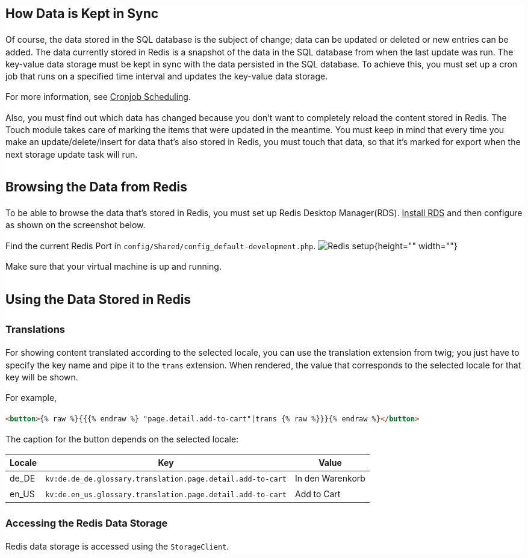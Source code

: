 ## How Data is Kept in Sync

Of course, the data stored in the SQL database is the subject of change; data can be updated or deleted or new entries can be added. The data currently stored in Redis is a snapshot of the data in the SQL database from when the last update was run. The key-value data storage must be kept in sync with the data persisted in the SQL database. To achieve this, you must set up a cron job that runs on a specified time interval and updates the key-value data storage.

For more information, see [Cronjob Scheduling](/docs/scos/dev/features/202001.0/sdk/cronjob-scheduling.html).

Also, you must find out which data has changed because you don’t want to completely reload the content stored in Redis. The Touch module takes care of marking the items that were updated in the meantime. You must keep in mind that every time you make an update/delete/insert for data that’s also stored in Redis, you must touch that data, so that it’s marked for export when the next storage update task will run.

## Browsing the Data from Redis

To be able to browse the data that’s stored in Redis, you must set up Redis Desktop Manager(RDS). [Install RDS](http://redisdesktop.com/download) and then configure as shown on the screenshot below.

Find the current Redis Port in `config/Shared/config_default-development.php`.
![Redis setup](https://spryker.s3.eu-central-1.amazonaws.com/docs/Developer+Guide/Yves/Using+Redis+as+a+KV+Storage/redis-setup.png){height="" width=""}

Make sure that your virtual machine is up and running.

## Using the Data Stored in Redis

### Translations

For showing content translated according to the selected locale, you can use the translation extension from twig; you just have to specify the key name and pipe it to the `trans` extension. When rendered, the value that corresponds to the selected locale for that key will be shown.

For example,

```html
<button>{% raw %}{{{% endraw %} "page.detail.add-to-cart"|trans {% raw %}}}{% endraw %}</button>
```

The caption for the button depends on the selected locale:

| Locale | Key                                                      | Value            |
| ------ | -------------------------------------------------------- | ---------------- |
| de_DE  | `kv:de.de_de.glossary.translation.page.detail.add-to-cart` | In den Warenkorb |
| en_US  | `kv:de.en_us.glossary.translation.page.detail.add-to-cart` | Add to Cart      |

### Accessing the Redis Data Storage

Redis data storage is accessed using the `StorageClient`.
